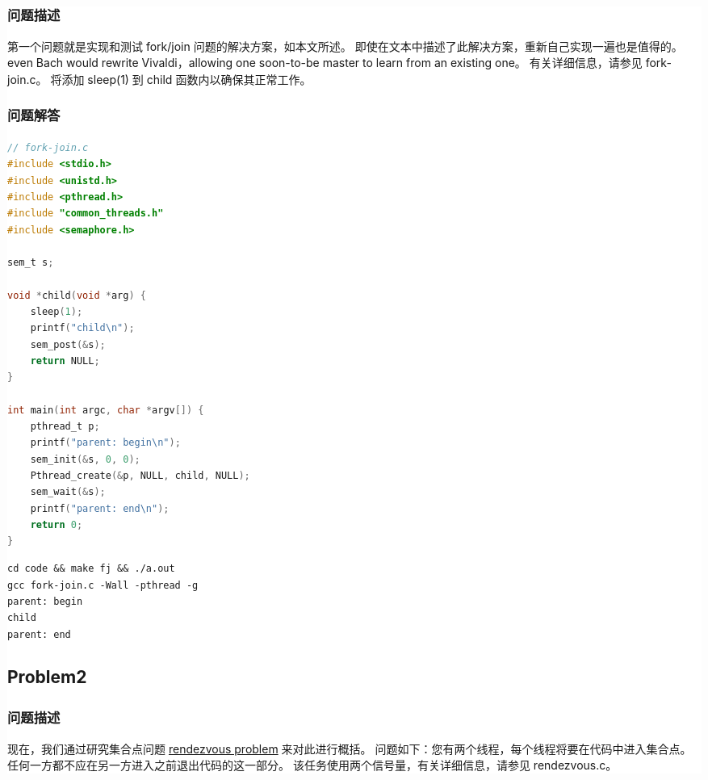 ### 问题描述

第一个问题就是实现和测试 fork/join 问题的解决方案，如本文所述。 即使在文本中描述了此解决方案，重新自己实现一遍也是值得的。
even Bach would rewrite Vivaldi，allowing one soon-to-be master to learn from an existing one。
有关详细信息，请参见 fork-join.c。 将添加 sleep(1) 到 child 函数内以确保其正常工作。

### 问题解答

```c
// fork-join.c
#include <stdio.h>
#include <unistd.h>
#include <pthread.h>
#include "common_threads.h"
#include <semaphore.h>

sem_t s;

void *child(void *arg) {
    sleep(1);
    printf("child\n");
    sem_post(&s);
    return NULL;
}

int main(int argc, char *argv[]) {
    pthread_t p;
    printf("parent: begin\n");
    sem_init(&s, 0, 0);
    Pthread_create(&p, NULL, child, NULL);
    sem_wait(&s);
    printf("parent: end\n");
    return 0;
}
```



```shell script
cd code && make fj && ./a.out
gcc fork-join.c -Wall -pthread -g
parent: begin
child
parent: end
```



## Problem2

### 问题描述

现在，我们通过研究集合点问题 [rendezvous problem](https://en.wikipedia.org/wiki/Rendezvous_problem) 来对此进行概括。 
问题如下：您有两个线程，每个线程将要在代码中进入集合点。 任何一方都不应在另一方进入之前退出代码的这一部分。 
该任务使用两个信号量，有关详细信息，请参见 rendezvous.c。
